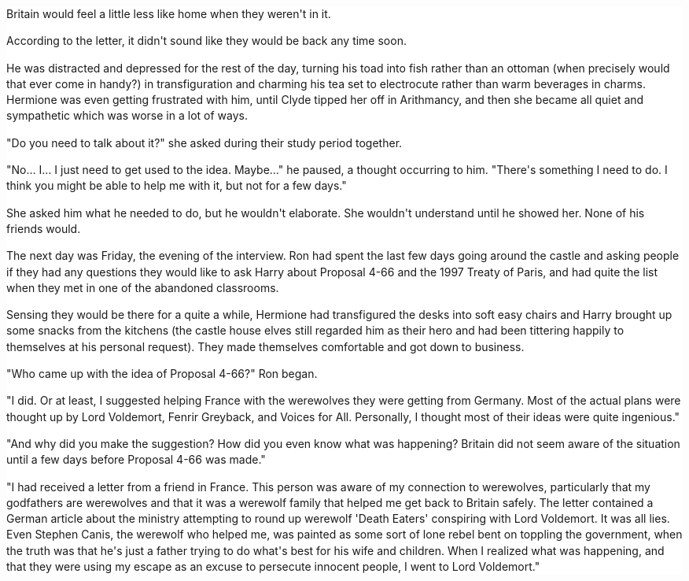 Britain would feel a little less like home when they weren't in it.

According to the letter, it didn't sound like they would be back any
time soon.

He was distracted and depressed for the rest of the day, turning his
toad into fish rather than an ottoman (when precisely would that ever
come in handy?) in transfiguration and charming his tea set to
electrocute rather than warm beverages in charms. Hermione was even
getting frustrated with him, until Clyde tipped her off in Arithmancy,
and then she became all quiet and sympathetic which was worse in a lot
of ways.

"Do you need to talk about it?" she asked during their study period
together.

"No… I… I just need to get used to the idea. Maybe…" he paused, a
thought occurring to him. "There's something I need to do. I think you
might be able to help me with it, but not for a few days."

She asked him what he needed to do, but he wouldn't elaborate. She
wouldn't understand until he showed her. None of his friends would.

The next day was Friday, the evening of the interview. Ron had spent the
last few days going around the castle and asking people if they had any
questions they would like to ask Harry about Proposal 4-66 and the 1997
Treaty of Paris, and had quite the list when they met in one of the
abandoned classrooms.

Sensing they would be there for a quite a while, Hermione had
transfigured the desks into soft easy chairs and Harry brought up some
snacks from the kitchens (the castle house elves still regarded him as
their hero and had been tittering happily to themselves at his personal
request). They made themselves comfortable and got down to business.

"Who came up with the idea of Proposal 4-66?" Ron began.

"I did. Or at least, I suggested helping France with the werewolves they
were getting from Germany. Most of the actual plans were thought up by
Lord Voldemort, Fenrir Greyback, and Voices for All. Personally, I
thought most of their ideas were quite ingenious."

"And why did you make the suggestion? How did you even know what was
happening? Britain did not seem aware of the situation until a few days
before Proposal 4-66 was made."

"I had received a letter from a friend in France. This person was aware
of my connection to werewolves, particularly that my godfathers are
werewolves and that it was a werewolf family that helped me get back to
Britain safely. The letter contained a German article about the ministry
attempting to round up werewolf 'Death Eaters' conspiring with Lord
Voldemort. It was all lies. Even Stephen Canis, the werewolf who helped
me, was painted as some sort of lone rebel bent on toppling the
government, when the truth was that he's just a father trying to do
what's best for his wife and children. When I realized what was
happening, and that they were using my escape as an excuse to persecute
innocent people, I went to Lord Voldemort."
